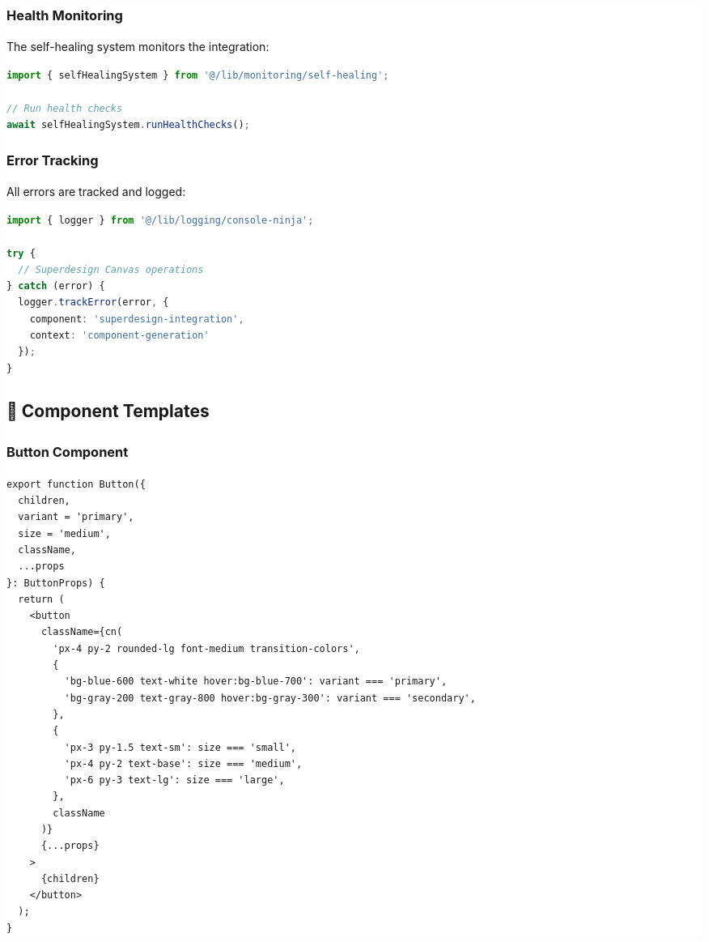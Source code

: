 ### Health Monitoring
The self-healing system monitors the integration:

```typescript
import { selfHealingSystem } from '@/lib/monitoring/self-healing';

// Run health checks
await selfHealingSystem.runHealthChecks();
```

### Error Tracking
All errors are tracked and logged:

```typescript
import { logger } from '@/lib/logging/console-ninja';

try {
  // Superdesign Canvas operations
} catch (error) {
  logger.trackError(error, {
    component: 'superdesign-integration',
    context: 'component-generation'
  });
}
```

## 🎨 Component Templates

### Button Component
```tsx
export function Button({ 
  children, 
  variant = 'primary',
  size = 'medium',
  className,
  ...props 
}: ButtonProps) {
  return (
    <button 
      className={cn(
        'px-4 py-2 rounded-lg font-medium transition-colors',
        {
          'bg-blue-600 text-white hover:bg-blue-700': variant === 'primary',
          'bg-gray-200 text-gray-800 hover:bg-gray-300': variant === 'secondary',
        },
        {
          'px-3 py-1.5 text-sm': size === 'small',
          'px-4 py-2 text-base': size === 'medium',
          'px-6 py-3 text-lg': size === 'large',
        },
        className
      )}
      {...props}
    >
      {children}
    </button>
  );
}
```
